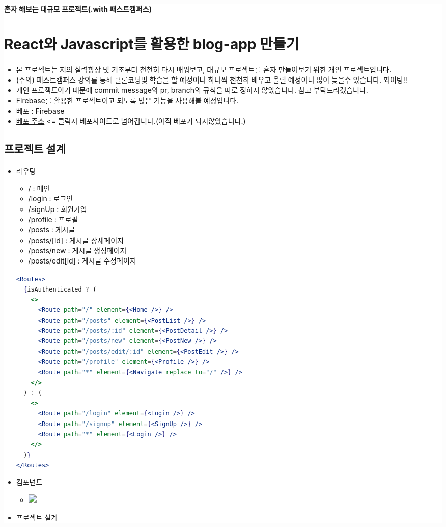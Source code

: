 #### 혼자 해보는 대규모 프로젝트(.with 패스트캠퍼스)

# React와 Javascript를 활용한 blog-app 만들기

- 본 프로젝트는 저의 실력향상 및 기초부터 천천히 다시 배워보고, 대규모 프로젝트를 혼자 만들어보기 위한 개인 프로젝트입니다.
- (주의) 패스트캠퍼스 강의를 통해 클론코딩및 학습을 할 예정이니 하나씩 천천히 배우고 올릴 예정이니 많이 늦을수 있습니다. 퐈이팅!!
- 개인 프로젝트이기 때문에 commit message와 pr, branch의 규칙을 따로 정하지 않았습니다. 참고 부탁드리겠습니다.
- Firebase를 활용한 프로젝트이고 되도록 많은 기능을 사용해볼 예정입니다.
- 베포 : Firebase
- [베포 주소](https://google.com) <= 클릭시 베포사이트로 넘어갑니다.(아직 베포가 되지않았습니다.)

## 프로젝트 설계

- 라우팅

  - / : 메인
  - /login : 로그인
  - /signUp : 회원가입
  - /profile : 프로필
  - /posts : 게시글
  - /posts/[id] : 게시글 상세페이지
  - /posts/new : 게시글 생성페이지
  - /posts/edit[id] : 게시글 수정페이지

  ```jsx
  <Routes>
    {isAuthenticated ? (
      <>
        <Route path="/" element={<Home />} />
        <Route path="/posts" element={<PostList />} />
        <Route path="/posts/:id" element={<PostDetail />} />
        <Route path="/posts/new" element={<PostNew />} />
        <Route path="/posts/edit/:id" element={<PostEdit />} />
        <Route path="/profile" element={<Profile />} />
        <Route path="*" element={<Navigate replace to="/" />} />
      </>
    ) : (
      <>
        <Route path="/login" element={<Login />} />
        <Route path="/signup" element={<SignUp />} />
        <Route path="*" element={<Login />} />
      </>
    )}
  </Routes>
  ```

- 컴포넌트

  - <img src='https://github.com/LKJ970524/blog-app/assets/115642699/97446d80-3da6-44b6-9018-cf5f29d2fcb3' width=230 />
    <!-- 사진 다시 넣기 -->

- 프로젝트 설계
